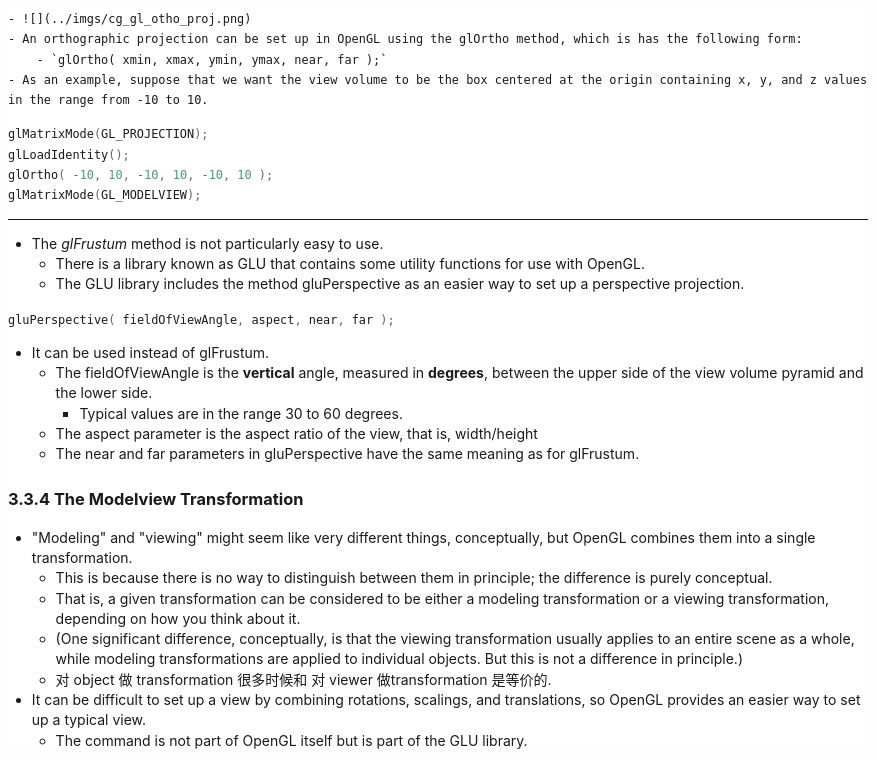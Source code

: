     - ![](../imgs/cg_gl_otho_proj.png)
    - An orthographic projection can be set up in OpenGL using the glOrtho method, which is has the following form:
        - `glOrtho( xmin, xmax, ymin, ymax, near, far );`
    - As an example, suppose that we want the view volume to be the box centered at the origin containing x, y, and z values in the range from -10 to 10. 

```c
glMatrixMode(GL_PROJECTION);
glLoadIdentity();
glOrtho( -10, 10, -10, 10, -10, 10 );
glMatrixMode(GL_MODELVIEW);
```

--- 

 - The *glFrustum* method is not particularly easy to use.
    - There is a library known as GLU that contains some utility functions for use with OpenGL. 
    - The GLU library includes the method gluPerspective as an easier way to set up a perspective projection. 

```c
gluPerspective( fieldOfViewAngle, aspect, near, far );
```

 - It can be used instead of glFrustum. 
    - The fieldOfViewAngle is the **vertical** angle, measured in **degrees**, between the upper side of the view volume pyramid and the lower side. 
        - Typical values are in the range 30 to 60 degrees. 
    - The aspect parameter is the aspect ratio of the view, that is, width/height
    - The near and far parameters in gluPerspective have the same meaning as for glFrustum.


### 3.3.4  The Modelview Transformation

 - "Modeling" and "viewing" might seem like very different things, conceptually, but OpenGL combines them into a single transformation. 
    - This is because there is no way to distinguish between them in principle; the difference is purely conceptual. 
    - That is, a given transformation can be considered to be either a modeling transformation or a viewing transformation, depending on how you think about it.
    - (One significant difference, conceptually, is that the viewing transformation usually applies to an entire scene as a whole, while modeling transformations are applied to individual objects. But this is not a difference in principle.)
    - 对 object 做 transformation 很多时候和 对 viewer 做transformation 是等价的.
 - It can be difficult to set up a view by combining rotations, scalings, and translations, so OpenGL provides an easier way to set up a typical view.
    - The command is not part of OpenGL itself but is part of the GLU library.
